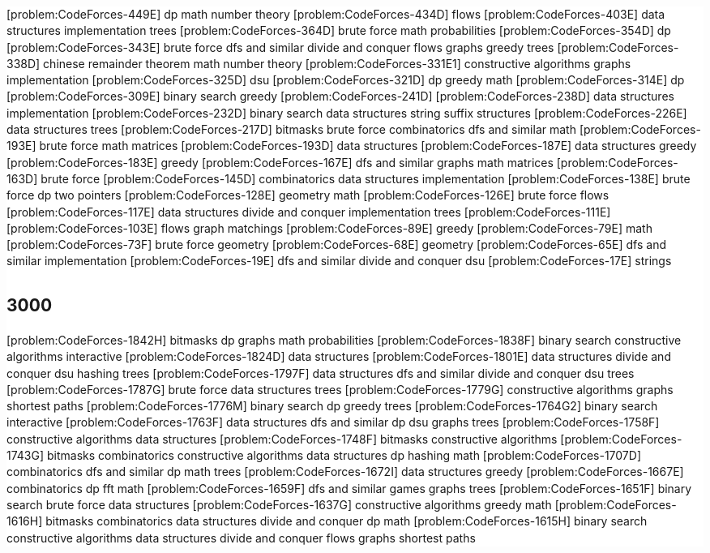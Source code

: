 [problem:CodeForces-449E] dp math number theory
[problem:CodeForces-434D] flows
[problem:CodeForces-403E] data structures implementation trees
[problem:CodeForces-364D] brute force math probabilities
[problem:CodeForces-354D] dp
[problem:CodeForces-343E] brute force dfs and similar divide and conquer flows graphs greedy trees
[problem:CodeForces-338D] chinese remainder theorem math number theory
[problem:CodeForces-331E1] constructive algorithms graphs implementation
[problem:CodeForces-325D] dsu
[problem:CodeForces-321D] dp greedy math
[problem:CodeForces-314E] dp
[problem:CodeForces-309E] binary search greedy
[problem:CodeForces-241D]
[problem:CodeForces-238D] data structures implementation
[problem:CodeForces-232D] binary search data structures string suffix structures
[problem:CodeForces-226E] data structures trees
[problem:CodeForces-217D] bitmasks brute force combinatorics dfs and similar math
[problem:CodeForces-193E] brute force math matrices
[problem:CodeForces-193D] data structures
[problem:CodeForces-187E] data structures greedy
[problem:CodeForces-183E] greedy
[problem:CodeForces-167E] dfs and similar graphs math matrices
[problem:CodeForces-163D] brute force
[problem:CodeForces-145D] combinatorics data structures implementation
[problem:CodeForces-138E] brute force dp two pointers
[problem:CodeForces-128E] geometry math
[problem:CodeForces-126E] brute force flows
[problem:CodeForces-117E] data structures divide and conquer implementation trees
[problem:CodeForces-111E]
[problem:CodeForces-103E] flows graph matchings
[problem:CodeForces-89E] greedy
[problem:CodeForces-79E] math
[problem:CodeForces-73F] brute force geometry
[problem:CodeForces-68E] geometry
[problem:CodeForces-65E] dfs and similar implementation
[problem:CodeForces-19E] dfs and similar divide and conquer dsu
[problem:CodeForces-17E] strings

## 3000

[problem:CodeForces-1842H] bitmasks dp graphs math probabilities
[problem:CodeForces-1838F] binary search constructive algorithms interactive
[problem:CodeForces-1824D] data structures
[problem:CodeForces-1801E] data structures divide and conquer dsu hashing trees
[problem:CodeForces-1797F] data structures dfs and similar divide and conquer dsu trees
[problem:CodeForces-1787G] brute force data structures trees
[problem:CodeForces-1779G] constructive algorithms graphs shortest paths
[problem:CodeForces-1776M] binary search dp greedy trees
[problem:CodeForces-1764G2] binary search interactive
[problem:CodeForces-1763F] data structures dfs and similar dp dsu graphs trees
[problem:CodeForces-1758F] constructive algorithms data structures
[problem:CodeForces-1748F] bitmasks constructive algorithms
[problem:CodeForces-1743G] bitmasks combinatorics constructive algorithms data structures dp hashing math
[problem:CodeForces-1707D] combinatorics dfs and similar dp math trees
[problem:CodeForces-1672I] data structures greedy
[problem:CodeForces-1667E] combinatorics dp fft math
[problem:CodeForces-1659F] dfs and similar games graphs trees
[problem:CodeForces-1651F] binary search brute force data structures
[problem:CodeForces-1637G] constructive algorithms greedy math
[problem:CodeForces-1616H] bitmasks combinatorics data structures divide and conquer dp math
[problem:CodeForces-1615H] binary search constructive algorithms data structures divide and conquer flows graphs shortest paths